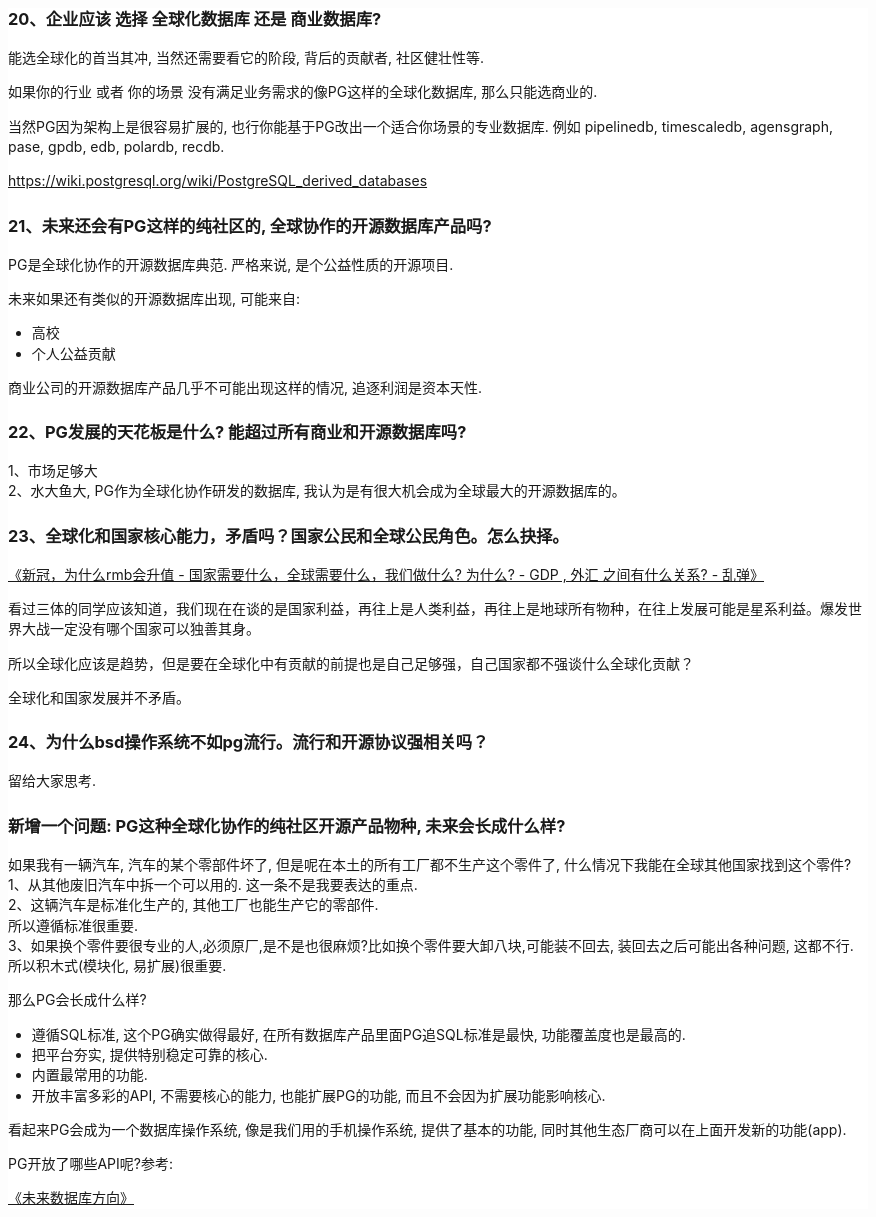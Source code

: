 ### 20、企业应该 选择 全球化数据库 还是 商业数据库?  
能选全球化的首当其冲, 当然还需要看它的阶段, 背后的贡献者, 社区健壮性等.    
  
如果你的行业 或者 你的场景 没有满足业务需求的像PG这样的全球化数据库, 那么只能选商业的.  
  
当然PG因为架构上是很容易扩展的, 也行你能基于PG改出一个适合你场景的专业数据库. 例如 pipelinedb, timescaledb, agensgraph, pase, gpdb, edb, polardb, recdb.   
  
https://wiki.postgresql.org/wiki/PostgreSQL_derived_databases     
  
### 21、未来还会有PG这样的纯社区的, 全球协作的开源数据库产品吗?  
PG是全球化协作的开源数据库典范.  严格来说, 是个公益性质的开源项目.    
  
未来如果还有类似的开源数据库出现, 可能来自:  
- 高校  
- 个人公益贡献  
  
商业公司的开源数据库产品几乎不可能出现这样的情况, 追逐利润是资本天性.   
  
### 22、PG发展的天花板是什么? 能超过所有商业和开源数据库吗?  
1、市场足够大    
2、水大鱼大, PG作为全球化协作研发的数据库, 我认为是有很大机会成为全球最大的开源数据库的。  
  
  
### 23、全球化和国家核心能力，矛盾吗？国家公民和全球公民角色。怎么抉择。  
[《新冠，为什么rmb会升值 - 国家需要什么，全球需要什么，我们做什么? 为什么? - GDP , 外汇 之间有什么关系?  - 乱弹》](../202101/20210118_04.md)    
  
看过三体的同学应该知道，我们现在在谈的是国家利益，再往上是人类利益，再往上是地球所有物种，在往上发展可能是星系利益。爆发世界大战一定没有哪个国家可以独善其身。   
  
所以全球化应该是趋势，但是要在全球化中有贡献的前提也是自己足够强，自己国家都不强谈什么全球化贡献？    
  
全球化和国家发展并不矛盾。   
  
### 24、为什么bsd操作系统不如pg流行。流行和开源协议强相关吗？  
留给大家思考.  
  
### 新增一个问题: PG这种全球化协作的纯社区开源产品物种, 未来会长成什么样?
如果我有一辆汽车, 汽车的某个零部件坏了, 但是呢在本土的所有工厂都不生产这个零件了, 什么情况下我能在全球其他国家找到这个零件?   
1、从其他废旧汽车中拆一个可以用的. 这一条不是我要表达的重点.  
2、这辆汽车是标准化生产的, 其他工厂也能生产它的零部件.  
所以遵循标准很重要.   
3、如果换个零件要很专业的人,必须原厂,是不是也很麻烦?比如换个零件要大卸八块,可能装不回去, 装回去之后可能出各种问题, 这都不行.
所以积木式(模块化, 易扩展)很重要.    
  
那么PG会长成什么样? 
- 遵循SQL标准, 这个PG确实做得最好, 在所有数据库产品里面PG追SQL标准是最快, 功能覆盖度也是最高的.
- 把平台夯实, 提供特别稳定可靠的核心.
- 内置最常用的功能.
- 开放丰富多彩的API, 不需要核心的能力, 也能扩展PG的功能, 而且不会因为扩展功能影响核心.  
  
看起来PG会成为一个数据库操作系统, 像是我们用的手机操作系统, 提供了基本的功能, 同时其他生态厂商可以在上面开发新的功能(app).   
  
PG开放了哪些API呢?参考:         
  
[《未来数据库方向》](../202005/20200527_06.md)      
  